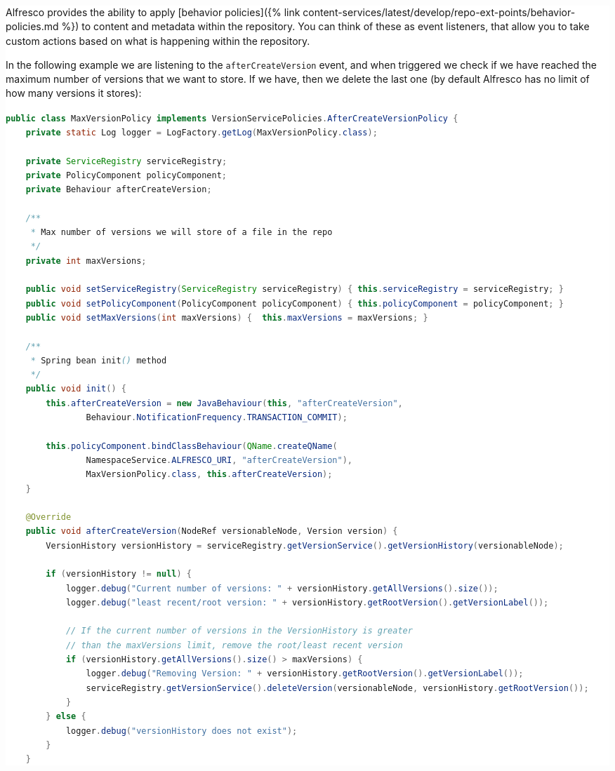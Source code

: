 Alfresco provides the ability to apply [behavior policies]({% link content-services/latest/develop/repo-ext-points/behavior-policies.md %}) 
to content and metadata within the repository. You can think of these as event listeners, that allow you to take custom 
actions based on what is happening within the repository.

In the following example we are listening to the `afterCreateVersion` event, and when triggered we check if we have 
reached the maximum number of versions that we want to store. If we have, then we delete the last one (by default Alfresco 
has no limit of how many versions it stores):

```java
public class MaxVersionPolicy implements VersionServicePolicies.AfterCreateVersionPolicy {
    private static Log logger = LogFactory.getLog(MaxVersionPolicy.class);

    private ServiceRegistry serviceRegistry;
    private PolicyComponent policyComponent;
    private Behaviour afterCreateVersion;

    /**
     * Max number of versions we will store of a file in the repo
     */
    private int maxVersions;

    public void setServiceRegistry(ServiceRegistry serviceRegistry) { this.serviceRegistry = serviceRegistry; }
    public void setPolicyComponent(PolicyComponent policyComponent) { this.policyComponent = policyComponent; }
    public void setMaxVersions(int maxVersions) {  this.maxVersions = maxVersions; }

    /**
     * Spring bean init() method
     */
    public void init() {
        this.afterCreateVersion = new JavaBehaviour(this, "afterCreateVersion",
                Behaviour.NotificationFrequency.TRANSACTION_COMMIT);

        this.policyComponent.bindClassBehaviour(QName.createQName(
                NamespaceService.ALFRESCO_URI, "afterCreateVersion"),
                MaxVersionPolicy.class, this.afterCreateVersion);
    }

    @Override
    public void afterCreateVersion(NodeRef versionableNode, Version version) {
        VersionHistory versionHistory = serviceRegistry.getVersionService().getVersionHistory(versionableNode);

        if (versionHistory != null) {
            logger.debug("Current number of versions: " + versionHistory.getAllVersions().size());
            logger.debug("least recent/root version: " + versionHistory.getRootVersion().getVersionLabel());

            // If the current number of versions in the VersionHistory is greater
            // than the maxVersions limit, remove the root/least recent version
            if (versionHistory.getAllVersions().size() > maxVersions) {
                logger.debug("Removing Version: " + versionHistory.getRootVersion().getVersionLabel());
                serviceRegistry.getVersionService().deleteVersion(versionableNode, versionHistory.getRootVersion());
            }
        } else {
            logger.debug("versionHistory does not exist");
        }
    }
```